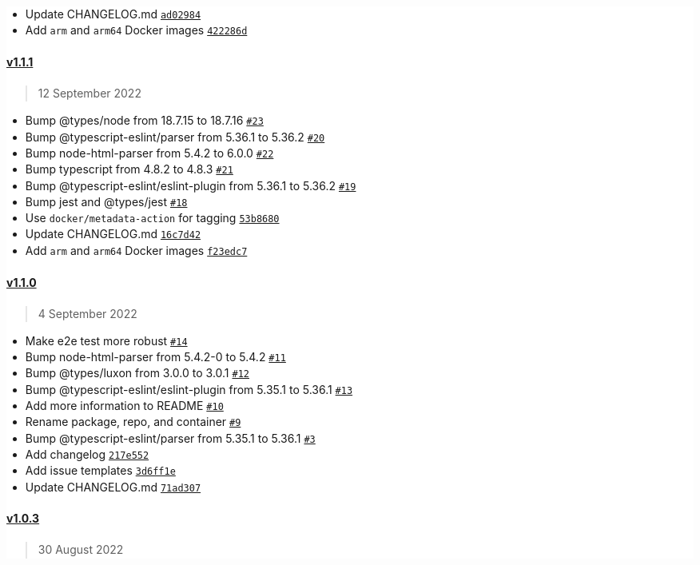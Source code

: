 - Update CHANGELOG.md [`ad02984`](https://github.com/mattwebbio/orbital-sync/commit/ad02984439292e8be205e88294ce8cfc07cd8ac5)
- Add `arm` and `arm64` Docker images [`422286d`](https://github.com/mattwebbio/orbital-sync/commit/422286da37f011d5630dd5e878d537d7d3684f17)

#### [v1.1.1](https://github.com/mattwebbio/orbital-sync/compare/v1.1.0...v1.1.1)

> 12 September 2022

- Bump @types/node from 18.7.15 to 18.7.16 [`#23`](https://github.com/mattwebbio/orbital-sync/pull/23)
- Bump @typescript-eslint/parser from 5.36.1 to 5.36.2 [`#20`](https://github.com/mattwebbio/orbital-sync/pull/20)
- Bump node-html-parser from 5.4.2 to 6.0.0 [`#22`](https://github.com/mattwebbio/orbital-sync/pull/22)
- Bump typescript from 4.8.2 to 4.8.3 [`#21`](https://github.com/mattwebbio/orbital-sync/pull/21)
- Bump @typescript-eslint/eslint-plugin from 5.36.1 to 5.36.2 [`#19`](https://github.com/mattwebbio/orbital-sync/pull/19)
- Bump jest and @types/jest [`#18`](https://github.com/mattwebbio/orbital-sync/pull/18)
- Use `docker/metadata-action` for tagging [`53b8680`](https://github.com/mattwebbio/orbital-sync/commit/53b86802ae688659ad60050dcbc0df2933db321b)
- Update CHANGELOG.md [`16c7d42`](https://github.com/mattwebbio/orbital-sync/commit/16c7d42eeb02a6521afeac938329aecdf3d328bc)
- Add `arm` and `arm64` Docker images [`f23edc7`](https://github.com/mattwebbio/orbital-sync/commit/f23edc773f85c37720dcdd58f37cc89544b1f58a)

#### [v1.1.0](https://github.com/mattwebbio/orbital-sync/compare/v1.0.3...v1.1.0)

> 4 September 2022

- Make e2e test more robust [`#14`](https://github.com/mattwebbio/orbital-sync/pull/14)
- Bump node-html-parser from 5.4.2-0 to 5.4.2 [`#11`](https://github.com/mattwebbio/orbital-sync/pull/11)
- Bump @types/luxon from 3.0.0 to 3.0.1 [`#12`](https://github.com/mattwebbio/orbital-sync/pull/12)
- Bump @typescript-eslint/eslint-plugin from 5.35.1 to 5.36.1 [`#13`](https://github.com/mattwebbio/orbital-sync/pull/13)
- Add more information to README [`#10`](https://github.com/mattwebbio/orbital-sync/pull/10)
- Rename package, repo, and container [`#9`](https://github.com/mattwebbio/orbital-sync/pull/9)
- Bump @typescript-eslint/parser from 5.35.1 to 5.36.1 [`#3`](https://github.com/mattwebbio/orbital-sync/pull/3)
- Add changelog [`217e552`](https://github.com/mattwebbio/orbital-sync/commit/217e55264dc57ac487d4a892a4cdaa391a73ebc6)
- Add issue templates [`3d6ff1e`](https://github.com/mattwebbio/orbital-sync/commit/3d6ff1e5aa45b17f8cc28d54fa41a7ddd04c4f81)
- Update CHANGELOG.md [`71ad307`](https://github.com/mattwebbio/orbital-sync/commit/71ad30792fe21ef6595b0e7f92db90b1eeafd127)

#### [v1.0.3](https://github.com/mattwebbio/orbital-sync/compare/v1.0.2...v1.0.3)

> 30 August 2022
